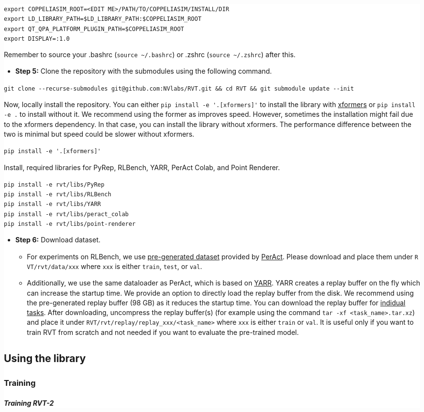 ```
export COPPELIASIM_ROOT=<EDIT ME>/PATH/TO/COPPELIASIM/INSTALL/DIR
export LD_LIBRARY_PATH=$LD_LIBRARY_PATH:$COPPELIASIM_ROOT
export QT_QPA_PLATFORM_PLUGIN_PATH=$COPPELIASIM_ROOT
export DISPLAY=:1.0
```
Remember to source your .bashrc (`source ~/.bashrc`) or  .zshrc (`source ~/.zshrc`) after this.

- **Step 5:** Clone the repository with the submodules using the following command.

```
git clone --recurse-submodules git@github.com:NVlabs/RVT.git && cd RVT && git submodule update --init
```

Now, locally install the repository. You can either `pip install -e '.[xformers]'` to install the library with [xformers](https://github.com/facebookresearch/xformers) or `pip install -e .` to install without it. We recommend using the former as improves speed. However, sometimes the installation might fail due to the xformers dependency. In that case, you can install the library without xformers. The performance difference between the two is minimal but speed could be slower without xformers.
```
pip install -e '.[xformers]' 
```

Install, required libraries for PyRep, RLBench, YARR, PerAct Colab, and Point Renderer.
```
pip install -e rvt/libs/PyRep 
pip install -e rvt/libs/RLBench 
pip install -e rvt/libs/YARR 
pip install -e rvt/libs/peract_colab
pip install -e rvt/libs/point-renderer
``` 
 
- **Step 6:** Download dataset.
    - For experiments on RLBench, we use [pre-generated dataset](https://drive.google.com/drive/folders/0B2LlLwoO3nfZfkFqMEhXWkxBdjJNNndGYl9uUDQwS1pfNkNHSzFDNGwzd1NnTmlpZXR1bVE?resourcekey=0-jRw5RaXEYRLe2W6aNrNFEQ) provided by [PerAct](https://github.com/peract/peract#download). Please download and place them under `RVT/rvt/data/xxx` where `xxx` is either `train`, `test`, or `val`.  

    - Additionally, we use the same dataloader as PerAct, which is based on [YARR](https://github.com/stepjam/YARR). YARR creates a replay buffer on the fly which can increase the startup time. We provide an option to directly load the replay buffer from the disk. We recommend using the pre-generated replay buffer (98 GB) as it reduces the startup time. You can download the replay buffer for [indidual tasks](https://huggingface.co/datasets/ankgoyal/rvt/tree/main/replay). After downloading, uncompress the replay buffer(s) (for example using the command `tar -xf <task_name>.tar.xz`) and place it under `RVT/rvt/replay/replay_xxx/<task_name>` where `xxx` is either `train` or `val`. It is useful only if you want to train RVT from scratch and not needed if you want to evaluate the pre-trained model.


## Using the library

### Training 
##### Training RVT-2
